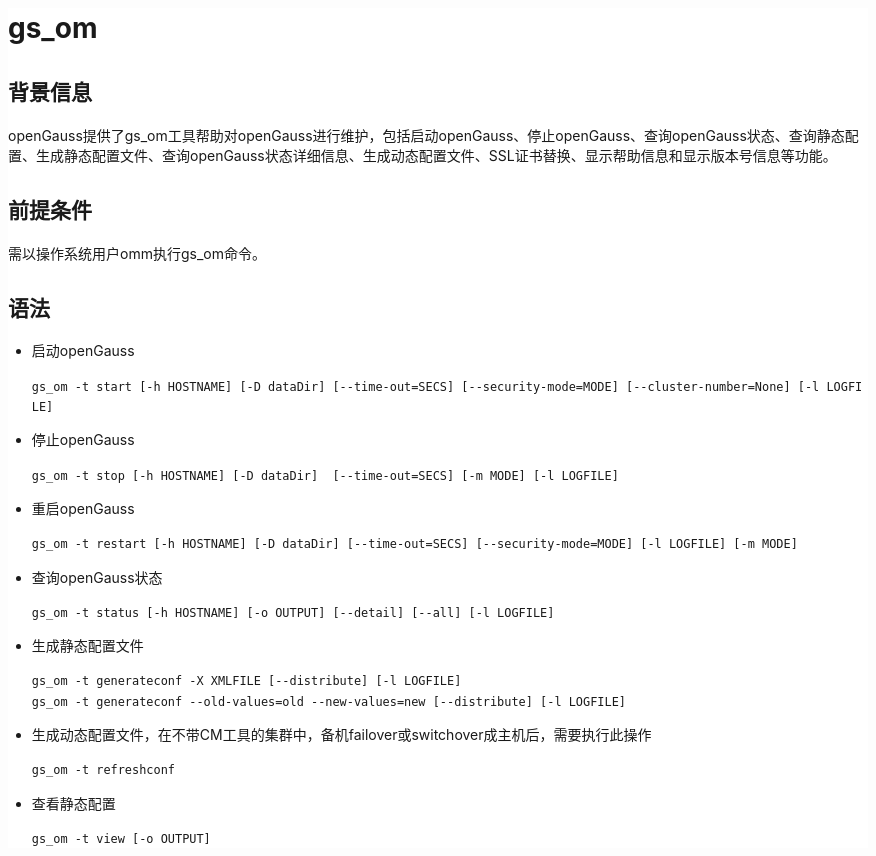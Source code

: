 # gs\_om

## 背景信息<a name="section431817462"></a>

openGauss提供了gs\_om工具帮助对openGauss进行维护，包括启动openGauss、停止openGauss、查询openGauss状态、查询静态配置、生成静态配置文件、查询openGauss状态详细信息、生成动态配置文件、SSL证书替换、显示帮助信息和显示版本号信息等功能。

## 前提条件<a name="section1372118241094"></a>

需以操作系统用户omm执行gs\_om命令。

## 语法<a name="section1241317667"></a>

-   启动openGauss

    ```
    gs_om -t start [-h HOSTNAME] [-D dataDir] [--time-out=SECS] [--security-mode=MODE] [--cluster-number=None] [-l LOGFILE]
    ```

-   停止openGauss

    ```
    gs_om -t stop [-h HOSTNAME] [-D dataDir]  [--time-out=SECS] [-m MODE] [-l LOGFILE] 
    ```

-   重启openGauss

    ```
    gs_om -t restart [-h HOSTNAME] [-D dataDir] [--time-out=SECS] [--security-mode=MODE] [-l LOGFILE] [-m MODE]
    ```

-   查询openGauss状态

    ```
    gs_om -t status [-h HOSTNAME] [-o OUTPUT] [--detail] [--all] [-l LOGFILE]
    ```

- 生成静态配置文件

  ```
  gs_om -t generateconf -X XMLFILE [--distribute] [-l LOGFILE]
  gs_om -t generateconf --old-values=old --new-values=new [--distribute] [-l LOGFILE]
  ```

-   生成动态配置文件，在不带CM工具的集群中，备机failover或switchover成主机后，需要执行此操作

    ```
    gs_om -t refreshconf
    ```

-   查看静态配置

    ```
    gs_om -t view [-o OUTPUT]
    ```
